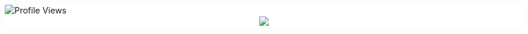   <img src="https://komarev.com/ghpvc/?username=YOUR_USERNAME&label=Profile+Views&color=blue&style=flat" alt="Profile Views">
</div>

<br>

<div align="center">
  <img src="https://capsule-render.vercel.app/api?type=waving&color=gradient&height=120&section=footer&animation=fadeIn" width="100%"/>
</div>
